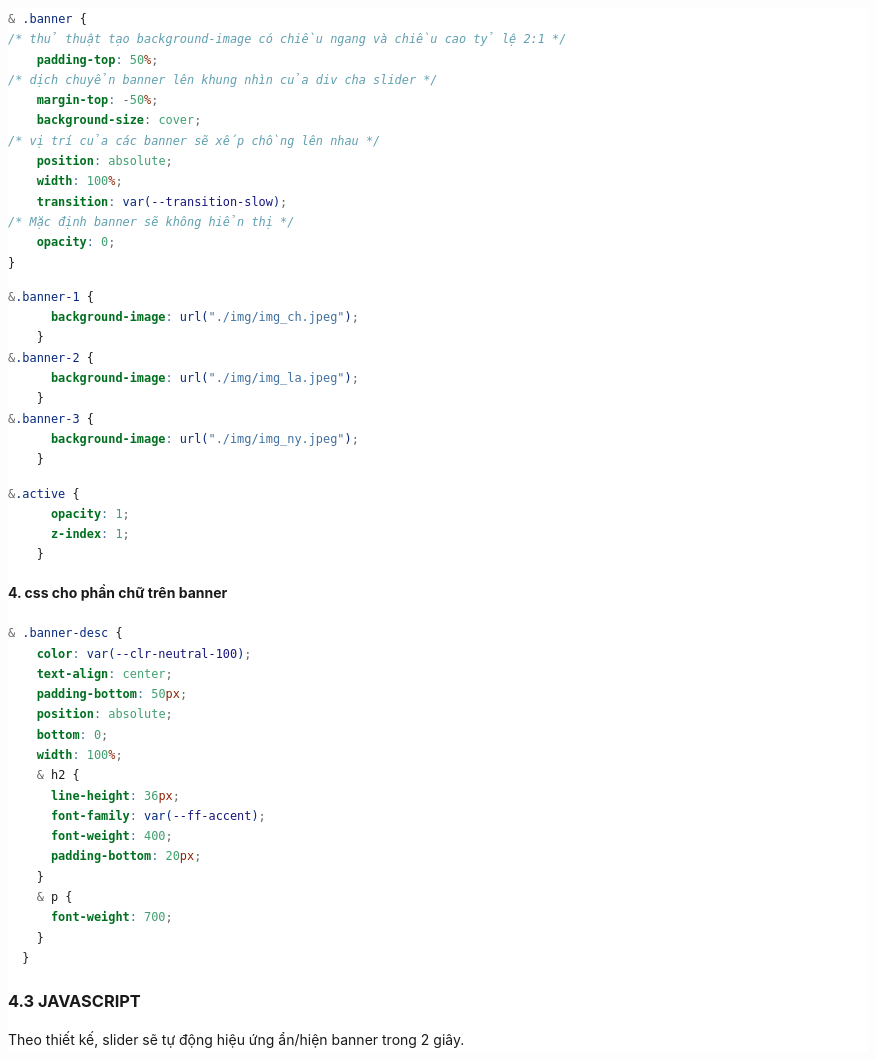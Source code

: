 ```scss
& .banner {
/* thủ thuật tạo background-image có chiều ngang và chiều cao tỷ lệ 2:1 */
    padding-top: 50%;
/* dịch chuyển banner lên khung nhìn của div cha slider */
    margin-top: -50%;
    background-size: cover;
/* vị trí của các banner sẽ xếp chồng lên nhau */
    position: absolute;
    width: 100%;
    transition: var(--transition-slow);
/* Mặc định banner sẽ không hiển thị */
    opacity: 0; 
}
```
```scss
&.banner-1 {
      background-image: url("./img/img_ch.jpeg");
    }
&.banner-2 {
      background-image: url("./img/img_la.jpeg");
    }
&.banner-3 {
      background-image: url("./img/img_ny.jpeg");
    }
```
```scss
&.active {
      opacity: 1;
      z-index: 1;
    }
```

#### 4. css cho phần chữ trên banner 
```scss
& .banner-desc {
    color: var(--clr-neutral-100);
    text-align: center;
    padding-bottom: 50px;
    position: absolute;
    bottom: 0;
    width: 100%;
    & h2 {
      line-height: 36px;
      font-family: var(--ff-accent);
      font-weight: 400;
      padding-bottom: 20px;
    }
    & p {
      font-weight: 700;
    }
  }
```
### 4.3 JAVASCRIPT
Theo thiết kế, slider sẽ tự động hiệu ứng ẩn/hiện banner trong 2 giây.
